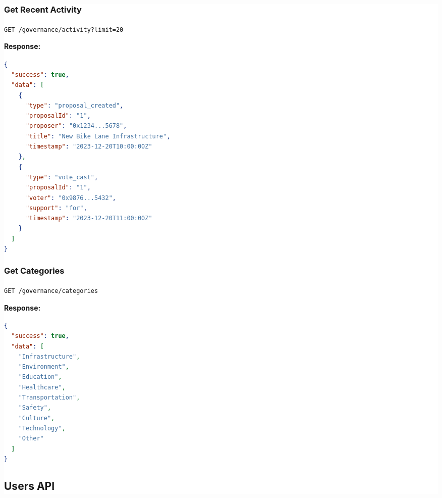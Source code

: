### Get Recent Activity

```http
GET /governance/activity?limit=20
```

**Response:**
```json
{
  "success": true,
  "data": [
    {
      "type": "proposal_created",
      "proposalId": "1",
      "proposer": "0x1234...5678",
      "title": "New Bike Lane Infrastructure",
      "timestamp": "2023-12-20T10:00:00Z"
    },
    {
      "type": "vote_cast",
      "proposalId": "1",
      "voter": "0x9876...5432",
      "support": "for",
      "timestamp": "2023-12-20T11:00:00Z"
    }
  ]
}
```

### Get Categories

```http
GET /governance/categories
```

**Response:**
```json
{
  "success": true,
  "data": [
    "Infrastructure",
    "Environment",
    "Education",
    "Healthcare",
    "Transportation",
    "Safety",
    "Culture",
    "Technology",
    "Other"
  ]
}
```

## Users API
